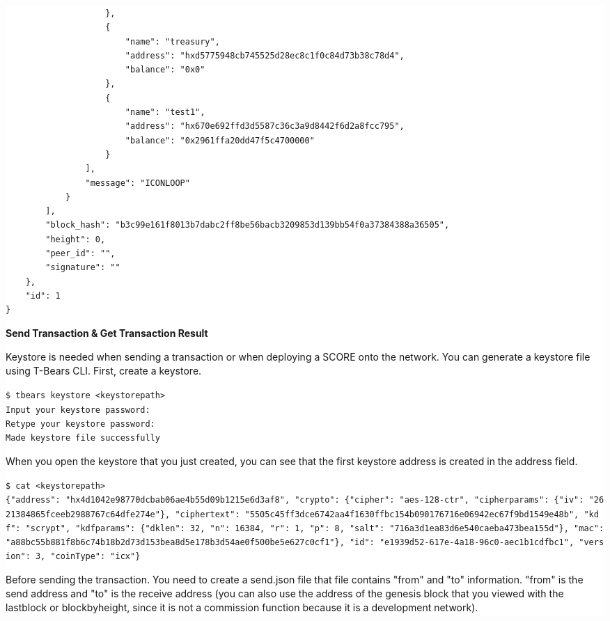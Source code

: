 ```text
                    },
                    {
                        "name": "treasury",
                        "address": "hxd5775948cb745525d28ec8c1f0c84d73b38c78d4",
                        "balance": "0x0"
                    },
                    {
                        "name": "test1",
                        "address": "hx670e692ffd3d5587c36c3a9d8442f6d2a8fcc795",
                        "balance": "0x2961ffa20dd47f5c4700000"
                    }
                ],
                "message": "ICONLOOP"
            }
        ],
        "block_hash": "b3c99e161f8013b7dabc2ff8be56bacb3209853d139bb54f0a37384388a36505",
        "height": 0,
        "peer_id": "",
        "signature": ""
    },
    "id": 1
}
```

**Send Transaction & Get Transaction Result**

Keystore is needed when sending a transaction or when deploying a SCORE onto the network. You can generate a keystore file using T-Bears CLI. First, create a keystore.

```text
$ tbears keystore <keystorepath>
Input your keystore password:
Retype your keystore password:
Made keystore file successfully
```

When you open the keystore that you just created, you can see that the first keystore address is created in the address field.

```text
$ cat <keystorepath>
{"address": "hx4d1042e98770dcbab06ae4b55d09b1215e6d3af8", "crypto": {"cipher": "aes-128-ctr", "cipherparams": {"iv": "2621384865fceeb2988767c64dfe274e"}, "ciphertext": "5505c45ff3dce6742aa4f1630ffbc154b090176716e06942ec67f9bd1549e48b", "kdf": "scrypt", "kdfparams": {"dklen": 32, "n": 16384, "r": 1, "p": 8, "salt": "716a3d1ea83d6e540caeba473bea155d"}, "mac": "a88bc55b881f8b6c74b18b2d73d153bea8d5e178b3d54ae0f500be5e627c0cf1"}, "id": "e1939d52-617e-4a18-96c0-aec1b1cdfbc1", "version": 3, "coinType": "icx"}
```

Before sending the transaction. You need to create a send.json file that file contains "from" and "to" information. "from" is the send address and "to" is the receive address \(you can also use the address of the genesis block that you viewed with the lastblock or blockbyheight, since it is not a commission function because it is a development network\).
